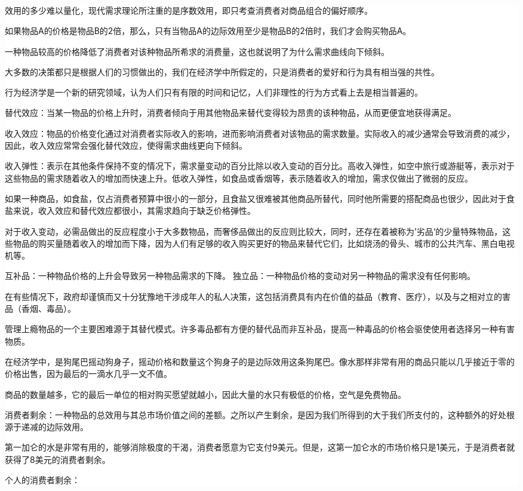 效用的多少难以量化，现代需求理论所注重的是序数效用，即只考查消费者对商品组合的偏好顺序。

如果物品A的价格是物品B的2倍，那么，只有当物品A的边际效用至少是物品B的2倍时，我们才会购买物品A。

一种物品较高的价格降低了消费者对该种物品所希求的消费量，这也就说明了为什么需求曲线向下倾斜。

大多数的决策都只是根据人们的习惯做出的，我们在经济学中所假定的，只是消费者的爱好和行为具有相当强的共性。

行为经济学是一个新的研究领域，认为人们只有有限的时间和记忆，人们非理性的行为方式看上去是相当普遍的。

替代效应：当某一物品的价格上升时，消费者倾向于用其他物品来替代变得较为昂贵的该种物品，从而更便宜地获得满足。

收入效应：物品的价格变化通过对消费者实际收入的影响，进而影响消费者对该物品的需求数量。实际收入的减少通常会导致消费的减少，因此，收入效应常常会强化替代效应，使得需求曲线更向下倾斜。

收入弹性：表示在其他条件保持不变的情况下，需求量变动的百分比除以收入变动的百分比。高收入弹性，如空中旅行或游艇等，表示对于这些物品的需求随着收入的增加而快速上升。低收入弹性，如食品或香烟等，表示随着收入的增加，需求仅做出了微弱的反应。

如果一种商品，如食盐，仅占消费者预算中很小的一部分，且食盐又很难被其他商品所替代，同时他所需要的搭配商品也很少，因此对于食盐来说，收入效应和替代效应都很小，其需求趋向于缺乏价格弹性。

对于收入变动，必需品做出的反应程度小于大多数物品，而奢侈品做出的反应则比较大，同时，还存在着被称为’劣品‘的少量特殊物品，这些物品的购买量随着收入的增加而下降，因为人们有足够的收入购买更好的物品来替代它们，比如烧汤的骨头、城市的公共汽车、黑白电视机等。

互补品：一种物品价格的上升会导致另一种物品需求的下降。
独立品：一种物品价格的变动对另一种物品的需求没有任何影响。

在有些情况下，政府却谨慎而又十分犹豫地干涉成年人的私人决策，这包括消费具有内在价值的益品（教育、医疗），以及与之相对立的害品（香烟、毒品）。

管理上瘾物品的一个主要困难源于其替代模式。许多毒品都有方便的替代品而非互补品，提高一种毒品的价格会驱使使用者选择另一种有害物质。

在经济学中，是狗尾巴摇动狗身子，摇动价格和数量这个狗身子的是边际效用这条狗尾巴。像水那样非常有用的商品只能以几乎接近于零的价格出售，因为最后的一滴水几乎一文不值。

商品的数量越多，它的最后一单位的相对购买愿望就越小，因此大量的水只有极低的价格，空气是免费物品。

消费者剩余：一种物品的总效用与其总市场价值之间的差额。之所以产生剩余，是因为我们所得到的大于我们所支付的，这种额外的好处根源于递减的边际效用。

第一加仑的水是非常有用的，能够消除极度的干渴，消费者愿意为它支付9美元。但是，这第一加仑水的市场价格只是1美元，于是消费者就获得了8美元的消费者剩余。

个人的消费者剩余：